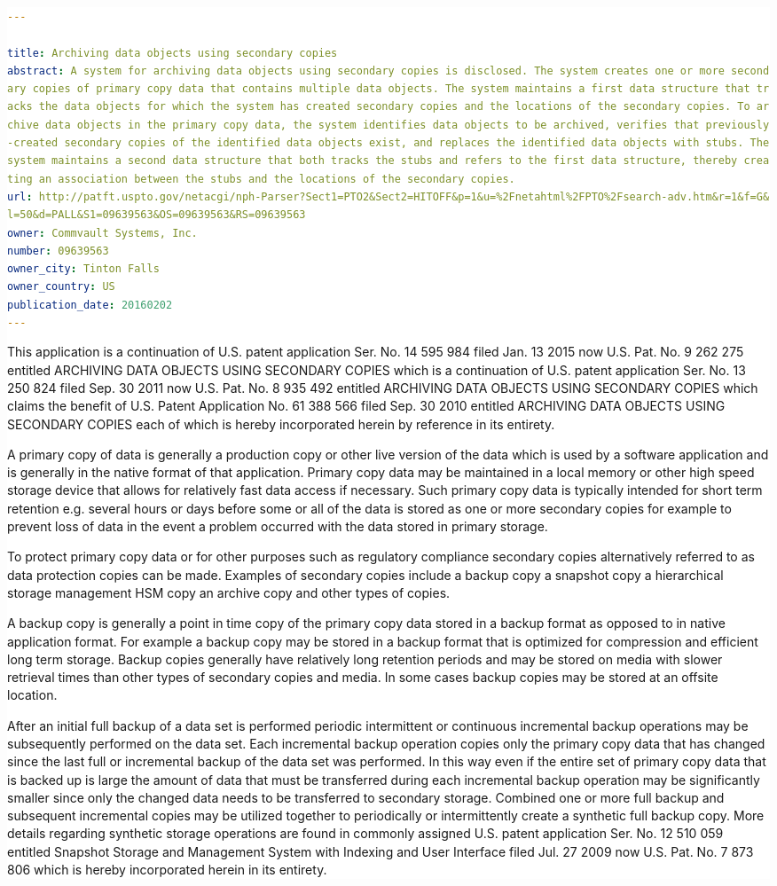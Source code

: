 ```yaml
---

title: Archiving data objects using secondary copies
abstract: A system for archiving data objects using secondary copies is disclosed. The system creates one or more secondary copies of primary copy data that contains multiple data objects. The system maintains a first data structure that tracks the data objects for which the system has created secondary copies and the locations of the secondary copies. To archive data objects in the primary copy data, the system identifies data objects to be archived, verifies that previously-created secondary copies of the identified data objects exist, and replaces the identified data objects with stubs. The system maintains a second data structure that both tracks the stubs and refers to the first data structure, thereby creating an association between the stubs and the locations of the secondary copies.
url: http://patft.uspto.gov/netacgi/nph-Parser?Sect1=PTO2&Sect2=HITOFF&p=1&u=%2Fnetahtml%2FPTO%2Fsearch-adv.htm&r=1&f=G&l=50&d=PALL&S1=09639563&OS=09639563&RS=09639563
owner: Commvault Systems, Inc.
number: 09639563
owner_city: Tinton Falls
owner_country: US
publication_date: 20160202
---
```

This application is a continuation of U.S. patent application Ser. No. 14 595 984 filed Jan. 13 2015 now U.S. Pat. No. 9 262 275 entitled ARCHIVING DATA OBJECTS USING SECONDARY COPIES which is a continuation of U.S. patent application Ser. No. 13 250 824 filed Sep. 30 2011 now U.S. Pat. No. 8 935 492 entitled ARCHIVING DATA OBJECTS USING SECONDARY COPIES which claims the benefit of U.S. Patent Application No. 61 388 566 filed Sep. 30 2010 entitled ARCHIVING DATA OBJECTS USING SECONDARY COPIES each of which is hereby incorporated herein by reference in its entirety.

A primary copy of data is generally a production copy or other live version of the data which is used by a software application and is generally in the native format of that application. Primary copy data may be maintained in a local memory or other high speed storage device that allows for relatively fast data access if necessary. Such primary copy data is typically intended for short term retention e.g. several hours or days before some or all of the data is stored as one or more secondary copies for example to prevent loss of data in the event a problem occurred with the data stored in primary storage.

To protect primary copy data or for other purposes such as regulatory compliance secondary copies alternatively referred to as data protection copies can be made. Examples of secondary copies include a backup copy a snapshot copy a hierarchical storage management HSM copy an archive copy and other types of copies.

A backup copy is generally a point in time copy of the primary copy data stored in a backup format as opposed to in native application format. For example a backup copy may be stored in a backup format that is optimized for compression and efficient long term storage. Backup copies generally have relatively long retention periods and may be stored on media with slower retrieval times than other types of secondary copies and media. In some cases backup copies may be stored at an offsite location.

After an initial full backup of a data set is performed periodic intermittent or continuous incremental backup operations may be subsequently performed on the data set. Each incremental backup operation copies only the primary copy data that has changed since the last full or incremental backup of the data set was performed. In this way even if the entire set of primary copy data that is backed up is large the amount of data that must be transferred during each incremental backup operation may be significantly smaller since only the changed data needs to be transferred to secondary storage. Combined one or more full backup and subsequent incremental copies may be utilized together to periodically or intermittently create a synthetic full backup copy. More details regarding synthetic storage operations are found in commonly assigned U.S. patent application Ser. No. 12 510 059 entitled Snapshot Storage and Management System with Indexing and User Interface filed Jul. 27 2009 now U.S. Pat. No. 7 873 806 which is hereby incorporated herein in its entirety.
